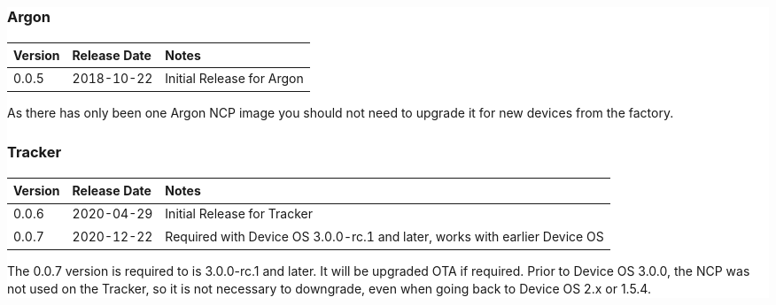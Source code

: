 ### Argon

| Version | Release Date | Notes |
| :--- | :--- | :--- |
| 0.0.5 | 2018-10-22 | Initial Release for Argon |

As there has only been one Argon NCP image you should not need to upgrade it for new devices from the factory.

### Tracker

| Version | Release Date | Notes |
| :--- | :--- | :--- |
| 0.0.6 | 2020-04-29 | Initial Release for Tracker |
| 0.0.7 | 2020-12-22 | Required with Device OS 3.0.0-rc.1 and later, works with earlier Device OS |

The 0.0.7 version is required to is 3.0.0-rc.1 and later. It will be upgraded OTA if required. Prior to Device OS 3.0.0, the NCP was not used on the Tracker, so it is not necessary to downgrade, even when going back to Device OS 2.x or 1.5.4.

